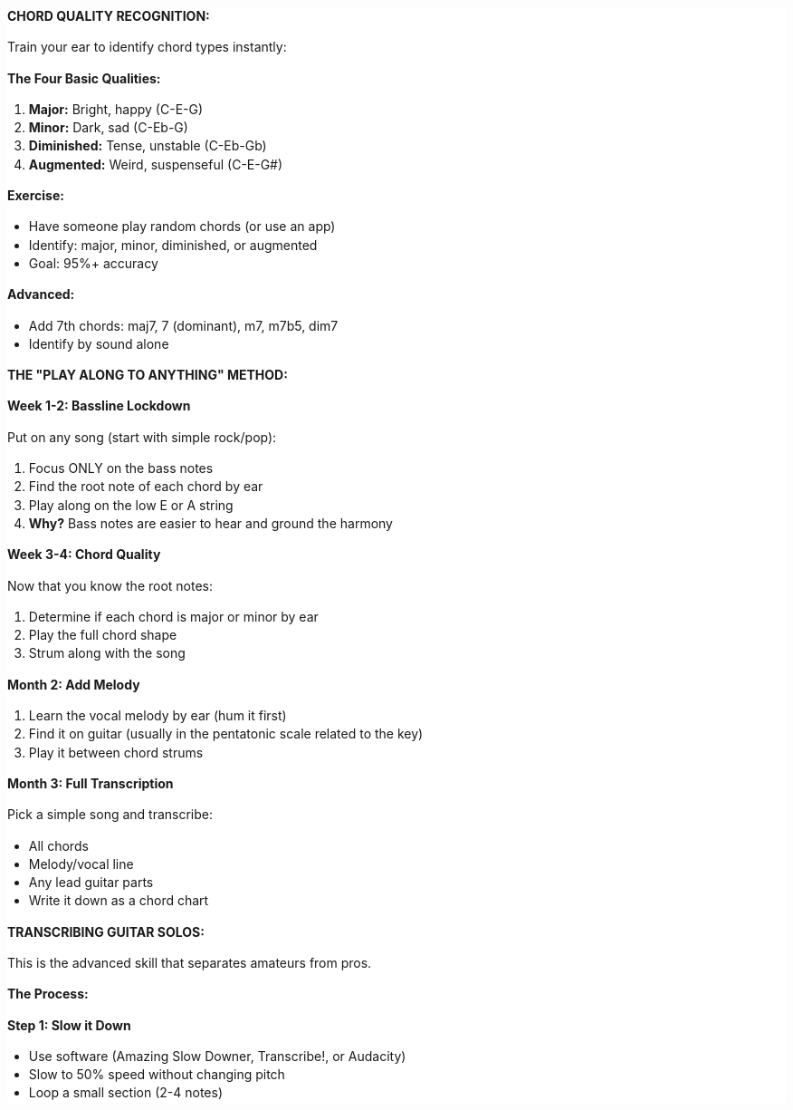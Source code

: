 **CHORD QUALITY RECOGNITION:**

Train your ear to identify chord types instantly:

**The Four Basic Qualities:**

1. **Major:** Bright, happy (C-E-G)
2. **Minor:** Dark, sad (C-Eb-G)
3. **Diminished:** Tense, unstable (C-Eb-Gb)
4. **Augmented:** Weird, suspenseful (C-E-G#)

**Exercise:**
- Have someone play random chords (or use an app)
- Identify: major, minor, diminished, or augmented
- Goal: 95%+ accuracy

**Advanced:**
- Add 7th chords: maj7, 7 (dominant), m7, m7b5, dim7
- Identify by sound alone

**THE "PLAY ALONG TO ANYTHING" METHOD:**

**Week 1-2: Bassline Lockdown**

Put on any song (start with simple rock/pop):
1. Focus ONLY on the bass notes
2. Find the root note of each chord by ear
3. Play along on the low E or A string
4. **Why?** Bass notes are easier to hear and ground the harmony

**Week 3-4: Chord Quality**

Now that you know the root notes:
1. Determine if each chord is major or minor by ear
2. Play the full chord shape
3. Strum along with the song

**Month 2: Add Melody**

1. Learn the vocal melody by ear (hum it first)
2. Find it on guitar (usually in the pentatonic scale related to the key)
3. Play it between chord strums

**Month 3: Full Transcription**

Pick a simple song and transcribe:
- All chords
- Melody/vocal line
- Any lead guitar parts
- Write it down as a chord chart

**TRANSCRIBING GUITAR SOLOS:**

This is the advanced skill that separates amateurs from pros.

**The Process:**

**Step 1: Slow it Down**
- Use software (Amazing Slow Downer, Transcribe!, or Audacity)
- Slow to 50% speed without changing pitch
- Loop a small section (2-4 notes)
